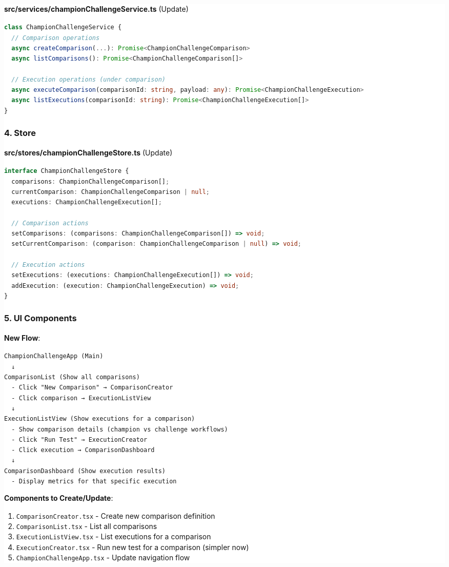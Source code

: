 **src/services/championChallengeService.ts** (Update)
```typescript
class ChampionChallengeService {
  // Comparison operations
  async createComparison(...): Promise<ChampionChallengeComparison>
  async listComparisons(): Promise<ChampionChallengeComparison[]>

  // Execution operations (under comparison)
  async executeComparison(comparisonId: string, payload: any): Promise<ChampionChallengeExecution>
  async listExecutions(comparisonId: string): Promise<ChampionChallengeExecution[]>
}
```

### 4. Store

**src/stores/championChallengeStore.ts** (Update)
```typescript
interface ChampionChallengeStore {
  comparisons: ChampionChallengeComparison[];
  currentComparison: ChampionChallengeComparison | null;
  executions: ChampionChallengeExecution[];

  // Comparison actions
  setComparisons: (comparisons: ChampionChallengeComparison[]) => void;
  setCurrentComparison: (comparison: ChampionChallengeComparison | null) => void;

  // Execution actions
  setExecutions: (executions: ChampionChallengeExecution[]) => void;
  addExecution: (execution: ChampionChallengeExecution) => void;
}
```

### 5. UI Components

**New Flow**:
```
ChampionChallengeApp (Main)
  ↓
ComparisonList (Show all comparisons)
  - Click "New Comparison" → ComparisonCreator
  - Click comparison → ExecutionListView
  ↓
ExecutionListView (Show executions for a comparison)
  - Show comparison details (champion vs challenge workflows)
  - Click "Run Test" → ExecutionCreator
  - Click execution → ComparisonDashboard
  ↓
ComparisonDashboard (Show execution results)
  - Display metrics for that specific execution
```

**Components to Create/Update**:
1. `ComparisonCreator.tsx` - Create new comparison definition
2. `ComparisonList.tsx` - List all comparisons
3. `ExecutionListView.tsx` - List executions for a comparison
4. `ExecutionCreator.tsx` - Run new test for a comparison (simpler now)
5. `ChampionChallengeApp.tsx` - Update navigation flow
